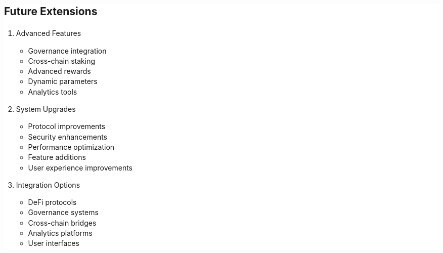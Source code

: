 ## Future Extensions

1. Advanced Features
   - Governance integration
   - Cross-chain staking
   - Advanced rewards
   - Dynamic parameters
   - Analytics tools

2. System Upgrades
   - Protocol improvements
   - Security enhancements
   - Performance optimization
   - Feature additions
   - User experience improvements

3. Integration Options
   - DeFi protocols
   - Governance systems
   - Cross-chain bridges
   - Analytics platforms
   - User interfaces